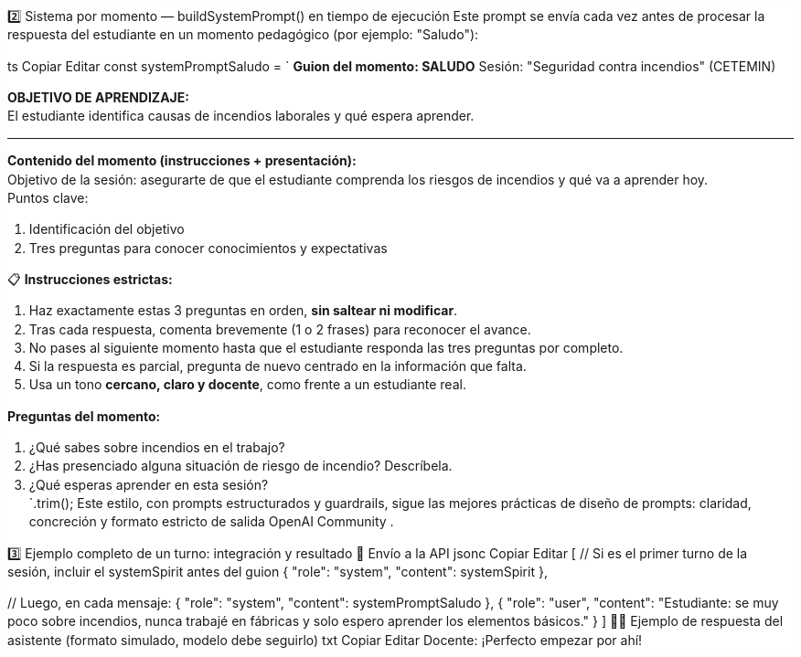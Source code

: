 
2️⃣ Sistema por momento — buildSystemPrompt() en tiempo de ejecución
Este prompt se envía cada vez antes de procesar la respuesta del estudiante en un momento pedagógico (por ejemplo: "Saludo"):

ts
Copiar
Editar
const systemPromptSaludo = `
**Guion del momento: SALUDO**
Sesión: "Seguridad contra incendios" (CETEMIN)

**OBJETIVO DE APRENDIZAJE:**  
El estudiante identifica causas de incendios laborales y qué espera aprender.

---

**Contenido del momento (instrucciones + presentación):**  
Objetivo de la sesión: asegurarte de que el estudiante comprenda los riesgos de incendios y qué va a aprender hoy.  
Puntos clave:  
1. Identificación del objetivo  
2. Tres preguntas para conocer conocimientos y expectativas

📋 **Instrucciones estrictas:**  
1. Haz exactamente estas 3 preguntas en orden, **sin saltear ni modificar**.  
2. Tras cada respuesta, comenta brevemente (1 o 2 frases) para reconocer el avance.  
3. No pases al siguiente momento hasta que el estudiante responda las tres preguntas por completo.  
4. Si la respuesta es parcial, pregunta de nuevo centrado en la información que falta.  
5. Usa un tono **cercano, claro y docente**, como frente a un estudiante real.

**Preguntas del momento:**  
  1. ¿Qué sabes sobre incendios en el trabajo?  
  2. ¿Has presenciado alguna situación de riesgo de incendio? Descríbela.  
  3. ¿Qué esperas aprender en esta sesión?  
`.trim();
Este estilo, con prompts estructurados y guardrails, sigue las mejores prácticas de diseño de prompts: claridad, concreción y formato estricto de salida 
OpenAI Community
.

3️⃣ Ejemplo completo de un turno: integración y resultado
🔄 Envío a la API
jsonc
Copiar
Editar
[
  // Si es el primer turno de la sesión, incluir el systemSpirit antes del guion
  { "role": "system", "content": systemSpirit },
  
  // Luego, en cada mensaje:
  { "role": "system", "content": systemPromptSaludo },
  { "role": "user", "content": "Estudiante: se muy poco sobre incendios, nunca trabajé en fábricas y solo espero aprender los elementos básicos." }
]
🧑‍🏫 Ejemplo de respuesta del asistente (formato simulado, modelo debe seguirlo)
txt
Copiar
Editar
Docente: ¡Perfecto empezar por ahí!
